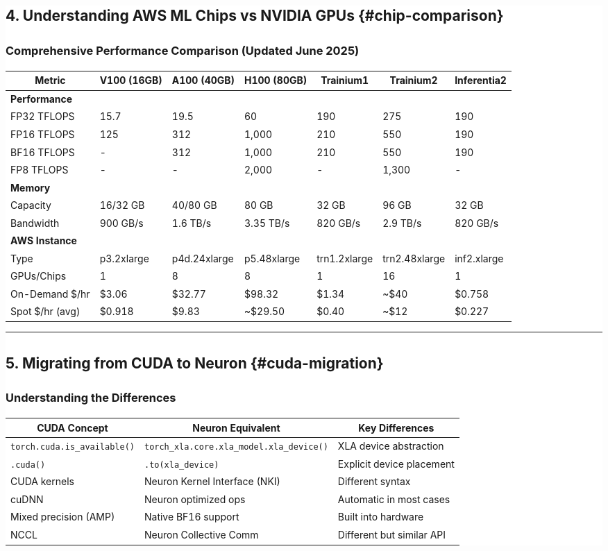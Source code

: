 
## 4. Understanding AWS ML Chips vs NVIDIA GPUs {#chip-comparison}

### Comprehensive Performance Comparison (Updated June 2025)

| Metric | V100 (16GB) | A100 (40GB) | H100 (80GB) | Trainium1 | Trainium2 | Inferentia2 |
|--------|-------------|-------------|-------------|-----------|-----------|-------------|
| **Performance** |  |  |  |  |  |  |
| FP32 TFLOPS | 15.7 | 19.5 | 60 | 190 | 275 | 190 |
| FP16 TFLOPS | 125 | 312 | 1,000 | 210 | 550 | 190 |
| BF16 TFLOPS | - | 312 | 1,000 | 210 | 550 | 190 |
| FP8 TFLOPS | - | - | 2,000 | - | 1,300 | - |
| **Memory** |  |  |  |  |  |  |
| Capacity | 16/32 GB | 40/80 GB | 80 GB | 32 GB | 96 GB | 32 GB |
| Bandwidth | 900 GB/s | 1.6 TB/s | 3.35 TB/s | 820 GB/s | 2.9 TB/s | 820 GB/s |
| **AWS Instance** |  |  |  |  |  |  |
| Type | p3.2xlarge | p4d.24xlarge | p5.48xlarge | trn1.2xlarge | trn2.48xlarge | inf2.xlarge |
| GPUs/Chips | 1 | 8 | 8 | 1 | 16 | 1 |
| On-Demand $/hr | $3.06 | $32.77 | $98.32 | $1.34 | ~$40 | $0.758 |
| Spot $/hr (avg) | $0.918 | $9.83 | ~$29.50 | $0.40 | ~$12 | $0.227 |

---

## 5. Migrating from CUDA to Neuron {#cuda-migration}

### Understanding the Differences

| CUDA Concept | Neuron Equivalent | Key Differences |
|--------------|-------------------|-----------------|
| `torch.cuda.is_available()` | `torch_xla.core.xla_model.xla_device()` | XLA device abstraction |
| `.cuda()` | `.to(xla_device)` | Explicit device placement |
| CUDA kernels | Neuron Kernel Interface (NKI) | Different syntax |
| cuDNN | Neuron optimized ops | Automatic in most cases |
| Mixed precision (AMP) | Native BF16 support | Built into hardware |
| NCCL | Neuron Collective Comm | Different but similar API |
